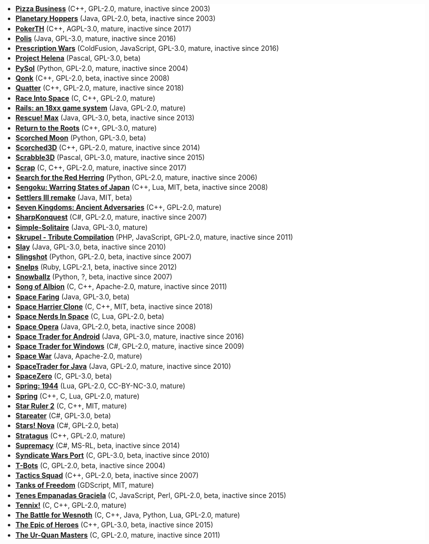 - **[Pizza Business](../pizza_business.md)** (C++, GPL-2.0, mature, inactive since 2003)
- **[Planetary Hoppers](../planetary_hoppers.md)** (Java, GPL-2.0, beta, inactive since 2003)
- **[PokerTH](../pokerth.md)** (C++, AGPL-3.0, mature, inactive since 2017)
- **[Polis](../polis.md)** (Java, GPL-3.0, mature, inactive since 2016)
- **[Prescription Wars](../prescription_wars.md)** (ColdFusion, JavaScript, GPL-3.0, mature, inactive since 2016)
- **[Project Helena](../project_helena.md)** (Pascal, GPL-3.0, beta)
- **[PySol](../pysol.md)** (Python, GPL-2.0, mature, inactive since 2004)
- **[Qonk](../qonk.md)** (C++, GPL-2.0, beta, inactive since 2008)
- **[Quatter](../quatter.md)** (C++, GPL-2.0, mature, inactive since 2018)
- **[Race Into Space](../race_into_space.md)** (C, C++, GPL-2.0, mature)
- **[Rails: an 18xx game system](../rails_an_18xx_game_system.md)** (Java, GPL-2.0, mature)
- **[Rescue! Max](../rescue_max.md)** (Java, GPL-3.0, beta, inactive since 2013)
- **[Return to the Roots](../return_to_the_roots.md)** (C++, GPL-3.0, mature)
- **[Scorched Moon](../scorched_moon.md)** (Python, GPL-3.0, beta)
- **[Scorched3D](../scorched3d.md)** (C++, GPL-2.0, mature, inactive since 2014)
- **[Scrabble3D](../scrabble3d.md)** (Pascal, GPL-3.0, mature, inactive since 2015)
- **[Scrap](../scrap.md)** (C, C++, GPL-2.0, mature, inactive since 2017)
- **[Search for the Red Herring](../search_for_the_red_herring.md)** (Python, GPL-2.0, mature, inactive since 2006)
- **[Sengoku: Warring States of Japan](../sengoku_warring_states_of_japan.md)** (C++, Lua, MIT, beta, inactive since 2008)
- **[Settlers III remake](../settlers_iii_remake.md)** (Java, MIT, beta)
- **[Seven Kingdoms: Ancient Adversaries](../seven_kingdoms_ancient_adversaries.md)** (C++, GPL-2.0, mature)
- **[SharpKonquest](../sharpkonquest.md)** (C#, GPL-2.0, mature, inactive since 2007)
- **[Simple-Solitaire](../simple-solitaire.md)** (Java, GPL-3.0, mature)
- **[Skrupel - Tribute Compilation](../skrupel-tribute_compilation.md)** (PHP, JavaScript, GPL-2.0, mature, inactive since 2011)
- **[Slay](../slay.md)** (Java, GPL-3.0, beta, inactive since 2010)
- **[Slingshot](../slingshot.md)** (Python, GPL-2.0, beta, inactive since 2007)
- **[Snelps](../snelps.md)** (Ruby, LGPL-2.1, beta, inactive since 2012)
- **[Snowballz](../snowballz.md)** (Python, ?, beta, inactive since 2007)
- **[Song of Albion](../song_of_albion.md)** (C, C++, Apache-2.0, mature, inactive since 2011)
- **[Space Faring](../space_faring.md)** (Java, GPL-3.0, beta)
- **[Space Harrier Clone](../space_harrier_clone.md)** (C, C++, MIT, beta, inactive since 2018)
- **[Space Nerds In Space](../space_nerds_in_space.md)** (C, Lua, GPL-2.0, beta)
- **[Space Opera](../space_opera.md)** (Java, GPL-2.0, beta, inactive since 2008)
- **[Space Trader for Android](../space_trader_for_android.md)** (Java, GPL-3.0, mature, inactive since 2016)
- **[Space Trader for Windows](../space_trader_for_windows.md)** (C#, GPL-2.0, mature, inactive since 2009)
- **[Space War](../space_war.md)** (Java, Apache-2.0, mature)
- **[SpaceTrader for Java](../spacetrader_for_java.md)** (Java, GPL-2.0, mature, inactive since 2010)
- **[SpaceZero](../spacezero.md)** (C, GPL-3.0, beta)
- **[Spring: 1944](../spring_1944.md)** (Lua, GPL-2.0, CC-BY-NC-3.0, mature)
- **[Spring](../spring.md)** (C++, C, Lua, GPL-2.0, mature)
- **[Star Ruler 2](../star_ruler_2.md)** (C, C++, MIT, mature)
- **[Stareater](../stareater.md)** (C#, GPL-3.0, beta)
- **[Stars! Nova](../stars_nova.md)** (C#, GPL-2.0, beta)
- **[Stratagus](../stratagus.md)** (C++, GPL-2.0, mature)
- **[Supremacy](../supremacy.md)** (C#, MS-RL, beta, inactive since 2014)
- **[Syndicate Wars Port](../syndicate_wars_port.md)** (C, GPL-3.0, beta, inactive since 2010)
- **[T-Bots](../t-bots.md)** (C, GPL-2.0, beta, inactive since 2004)
- **[Tactics Squad](../tactics_squad.md)** (C++, GPL-2.0, beta, inactive since 2007)
- **[Tanks of Freedom](../tanks_of_freedom.md)** (GDScript, MIT, mature)
- **[Tenes Empanadas Graciela](../tenes_empanadas_graciela.md)** (C, JavaScript, Perl, GPL-2.0, beta, inactive since 2015)
- **[Tennix!](../tennix.md)** (C, C++, GPL-2.0, mature)
- **[The Battle for Wesnoth](../the_battle_for_wesnoth.md)** (C, C++, Java, Python, Lua, GPL-2.0, mature)
- **[The Epic of Heroes](../the_epic_of_heroes.md)** (C++, GPL-3.0, beta, inactive since 2015)
- **[The Ur-Quan Masters](../the_ur-quan_masters.md)** (C, GPL-2.0, mature, inactive since 2011)